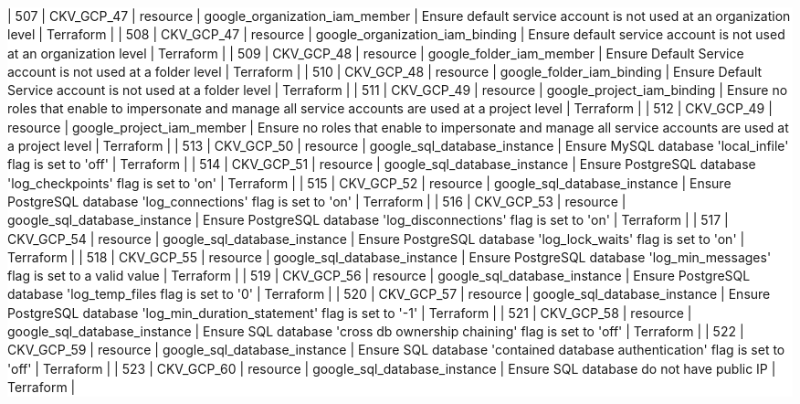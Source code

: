 |  507 | CKV_GCP_47    | resource               | google_organization_iam_member                                               | Ensure default service account is not used at an organization level                                                                                                                                      | Terraform      |
|  508 | CKV_GCP_47    | resource               | google_organization_iam_binding                                              | Ensure default service account is not used at an organization level                                                                                                                                      | Terraform      |
|  509 | CKV_GCP_48    | resource               | google_folder_iam_member                                                     | Ensure Default Service account is not used at a folder level                                                                                                                                             | Terraform      |
|  510 | CKV_GCP_48    | resource               | google_folder_iam_binding                                                    | Ensure Default Service account is not used at a folder level                                                                                                                                             | Terraform      |
|  511 | CKV_GCP_49    | resource               | google_project_iam_binding                                                   | Ensure no roles that enable to impersonate and manage all service accounts are used at a project level                                                                                                   | Terraform      |
|  512 | CKV_GCP_49    | resource               | google_project_iam_member                                                    | Ensure no roles that enable to impersonate and manage all service accounts are used at a project level                                                                                                   | Terraform      |
|  513 | CKV_GCP_50    | resource               | google_sql_database_instance                                                 | Ensure MySQL database 'local_infile' flag is set to 'off'                                                                                                                                                | Terraform      |
|  514 | CKV_GCP_51    | resource               | google_sql_database_instance                                                 | Ensure PostgreSQL database 'log_checkpoints' flag is set to 'on'                                                                                                                                         | Terraform      |
|  515 | CKV_GCP_52    | resource               | google_sql_database_instance                                                 | Ensure PostgreSQL database 'log_connections' flag is set to 'on'                                                                                                                                         | Terraform      |
|  516 | CKV_GCP_53    | resource               | google_sql_database_instance                                                 | Ensure PostgreSQL database 'log_disconnections' flag is set to 'on'                                                                                                                                      | Terraform      |
|  517 | CKV_GCP_54    | resource               | google_sql_database_instance                                                 | Ensure PostgreSQL database 'log_lock_waits' flag is set to 'on'                                                                                                                                          | Terraform      |
|  518 | CKV_GCP_55    | resource               | google_sql_database_instance                                                 | Ensure PostgreSQL database 'log_min_messages' flag is set to a valid value                                                                                                                               | Terraform      |
|  519 | CKV_GCP_56    | resource               | google_sql_database_instance                                                 | Ensure PostgreSQL database 'log_temp_files flag is set to '0'                                                                                                                                            | Terraform      |
|  520 | CKV_GCP_57    | resource               | google_sql_database_instance                                                 | Ensure PostgreSQL database 'log_min_duration_statement' flag is set to '-1'                                                                                                                              | Terraform      |
|  521 | CKV_GCP_58    | resource               | google_sql_database_instance                                                 | Ensure SQL database 'cross db ownership chaining' flag is set to 'off'                                                                                                                                   | Terraform      |
|  522 | CKV_GCP_59    | resource               | google_sql_database_instance                                                 | Ensure SQL database 'contained database authentication' flag is set to 'off'                                                                                                                             | Terraform      |
|  523 | CKV_GCP_60    | resource               | google_sql_database_instance                                                 | Ensure SQL database do not have public IP                                                                                                                                                                | Terraform      |